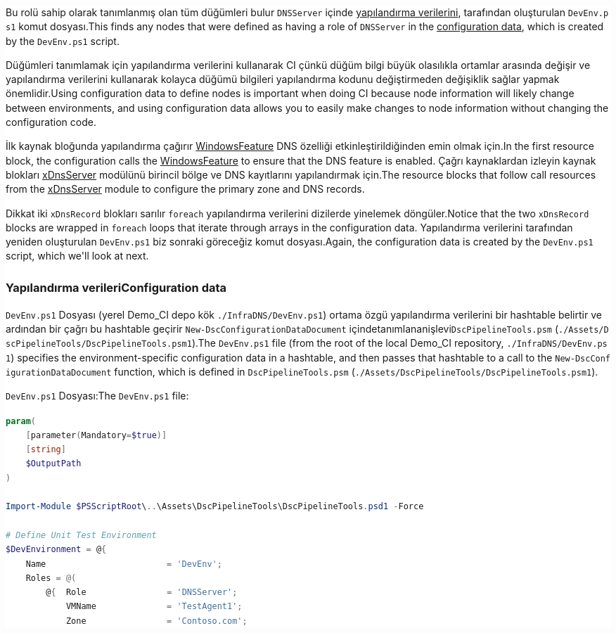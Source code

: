 <span data-ttu-id="9ffc0-158">Bu rolü sahip olarak tanımlanmış olan tüm düğümleri bulur `DNSServer` içinde [yapılandırma verilerini](configData.md), tarafından oluşturulan `DevEnv.ps1` komut dosyası.</span><span class="sxs-lookup"><span data-stu-id="9ffc0-158">This finds any nodes that were defined as having a role of `DNSServer` in the [configuration data](configData.md), which is created by the `DevEnv.ps1` script.</span></span>

<span data-ttu-id="9ffc0-159">Düğümleri tanımlamak için yapılandırma verilerini kullanarak CI çünkü düğüm bilgi büyük olasılıkla ortamlar arasında değişir ve yapılandırma verilerini kullanarak kolayca düğümü bilgileri yapılandırma kodunu değiştirmeden değişiklik sağlar yapmak önemlidir.</span><span class="sxs-lookup"><span data-stu-id="9ffc0-159">Using configuration data to define nodes is important when doing CI because node information will likely change between environments, and using configuration data allows you to easily make changes to node information without changing the configuration code.</span></span>

<span data-ttu-id="9ffc0-160">İlk kaynak bloğunda yapılandırma çağırır [WindowsFeature](windowsFeatureResource.md) DNS özelliği etkinleştirildiğinden emin olmak için.</span><span class="sxs-lookup"><span data-stu-id="9ffc0-160">In the first resource block, the configuration calls the [WindowsFeature](windowsFeatureResource.md) to ensure that the DNS feature is enabled.</span></span> <span data-ttu-id="9ffc0-161">Çağrı kaynaklardan izleyin kaynak blokları [xDnsServer](https://github.com/PowerShell/xDnsServer) modülünü birincil bölge ve DNS kayıtlarını yapılandırmak için.</span><span class="sxs-lookup"><span data-stu-id="9ffc0-161">The resource blocks that follow call resources from the [xDnsServer](https://github.com/PowerShell/xDnsServer) module to configure the primary zone and DNS records.</span></span>

<span data-ttu-id="9ffc0-162">Dikkat iki `xDnsRecord` blokları sarılır `foreach` yapılandırma verilerini dizilerde yinelemek döngüler.</span><span class="sxs-lookup"><span data-stu-id="9ffc0-162">Notice that the two `xDnsRecord` blocks are wrapped in `foreach` loops that iterate through arrays in the configuration data.</span></span>
<span data-ttu-id="9ffc0-163">Yapılandırma verilerini tarafından yeniden oluşturulan `DevEnv.ps1` biz sonraki göreceğiz komut dosyası.</span><span class="sxs-lookup"><span data-stu-id="9ffc0-163">Again, the configuration data is created by the `DevEnv.ps1` script, which we'll look at next.</span></span>

### <a name="configuration-data"></a><span data-ttu-id="9ffc0-164">Yapılandırma verileri</span><span class="sxs-lookup"><span data-stu-id="9ffc0-164">Configuration data</span></span>

<span data-ttu-id="9ffc0-165">`DevEnv.ps1` Dosyası (yerel Demo_CI depo kök `./InfraDNS/DevEnv.ps1`) ortama özgü yapılandırma verilerini bir hashtable belirtir ve ardından bir çağrı bu hashtable geçirir `New-DscConfigurationDataDocument` içindetanımlananişlevi`DscPipelineTools.psm` (`./Assets/DscPipelineTools/DscPipelineTools.psm1`).</span><span class="sxs-lookup"><span data-stu-id="9ffc0-165">The `DevEnv.ps1` file (from the root of the local Demo_CI repository, `./InfraDNS/DevEnv.ps1`) specifies the environment-specific configuration data in a hashtable, and then passes that hashtable to a call to the `New-DscConfigurationDataDocument` function, which is defined in `DscPipelineTools.psm` (`./Assets/DscPipelineTools/DscPipelineTools.psm1`).</span></span>

<span data-ttu-id="9ffc0-166">`DevEnv.ps1` Dosyası:</span><span class="sxs-lookup"><span data-stu-id="9ffc0-166">The `DevEnv.ps1` file:</span></span>

```powershell
param(
    [parameter(Mandatory=$true)]
    [string]
    $OutputPath
)

Import-Module $PSScriptRoot\..\Assets\DscPipelineTools\DscPipelineTools.psd1 -Force

# Define Unit Test Environment
$DevEnvironment = @{
    Name                        = 'DevEnv';
    Roles = @(
        @{  Role                = 'DNSServer';
            VMName              = 'TestAgent1';
            Zone                = 'Contoso.com';
```